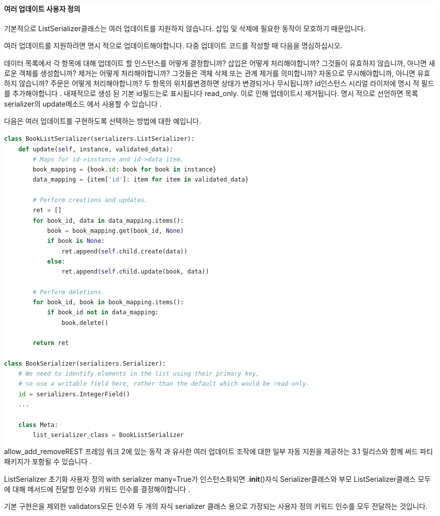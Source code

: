 #### 여러 업데이트 사용자 정의
기본적으로 ListSerializer클래스는 여러 업데이트를 지원하지 않습니다. 삽입 및 삭제에 필요한 동작이 모호하기 때문입니다.

여러 업데이트를 지원하려면 명시 적으로 업데이트해야합니다. 다중 업데이트 코드를 작성할 때 다음을 명심하십시오.

데이터 목록에서 각 항목에 대해 업데이트 할 인스턴스를 어떻게 결정합니까?
삽입은 어떻게 처리해야합니까? 그것들이 유효하지 않습니까, 아니면 새로운 객체를 생성합니까?
제거는 어떻게 처리해야합니까? 그것들은 객체 삭제 또는 관계 제거를 의미합니까? 자동으로 무시해야합니까, 아니면 유효하지 않습니까?
주문은 어떻게 처리해야합니까? 두 항목의 위치를 ​​변경하면 상태가 변경되거나 무시됩니까?
id인스턴스 시리얼 라이저에 명시 적 필드 를 추가해야합니다 . 내재적으로 생성 된 기본 id필드는로 표시됩니다 read_only. 이로 인해 업데이트시 제거됩니다. 명시 적으로 선언하면 목록 serializer의 update메소드 에서 사용할 수 있습니다 .

다음은 여러 업데이트를 구현하도록 선택하는 방법에 대한 예입니다.
```python
class BookListSerializer(serializers.ListSerializer):
    def update(self, instance, validated_data):
        # Maps for id->instance and id->data item.
        book_mapping = {book.id: book for book in instance}
        data_mapping = {item['id']: item for item in validated_data}

        # Perform creations and updates.
        ret = []
        for book_id, data in data_mapping.items():
            book = book_mapping.get(book_id, None)
            if book is None:
                ret.append(self.child.create(data))
            else:
                ret.append(self.child.update(book, data))

        # Perform deletions.
        for book_id, book in book_mapping.items():
            if book_id not in data_mapping:
                book.delete()

        return ret

class BookSerializer(serializers.Serializer):
    # We need to identify elements in the list using their primary key,
    # so use a writable field here, rather than the default which would be read-only.
    id = serializers.IntegerField()
    ...

    class Meta:
        list_serializer_class = BookListSerializer
```

allow_add_removeREST 프레임 워크 2에 있는 동작 과 유사한 여러 업데이트 조작에 대한 일부 자동 지원을 제공하는 3.1 릴리스와 함께 써드 파티 패키지가 포함될 수 있습니다 .

ListSerializer 초기화 사용자 정의
with serializer many=True가 인스턴스화되면 .__init__()자식 Serializer클래스와 부모 ListSerializer클래스 모두 에 대해 메서드에 전달할 인수와 키워드 인수를 결정해야합니다 .

기본 구현은을 제외한 validators모든 인수와 두 개의 자식 serializer 클래스 용으로 가정되는 사용자 정의 키워드 인수를 모두 전달하는 것입니다.
